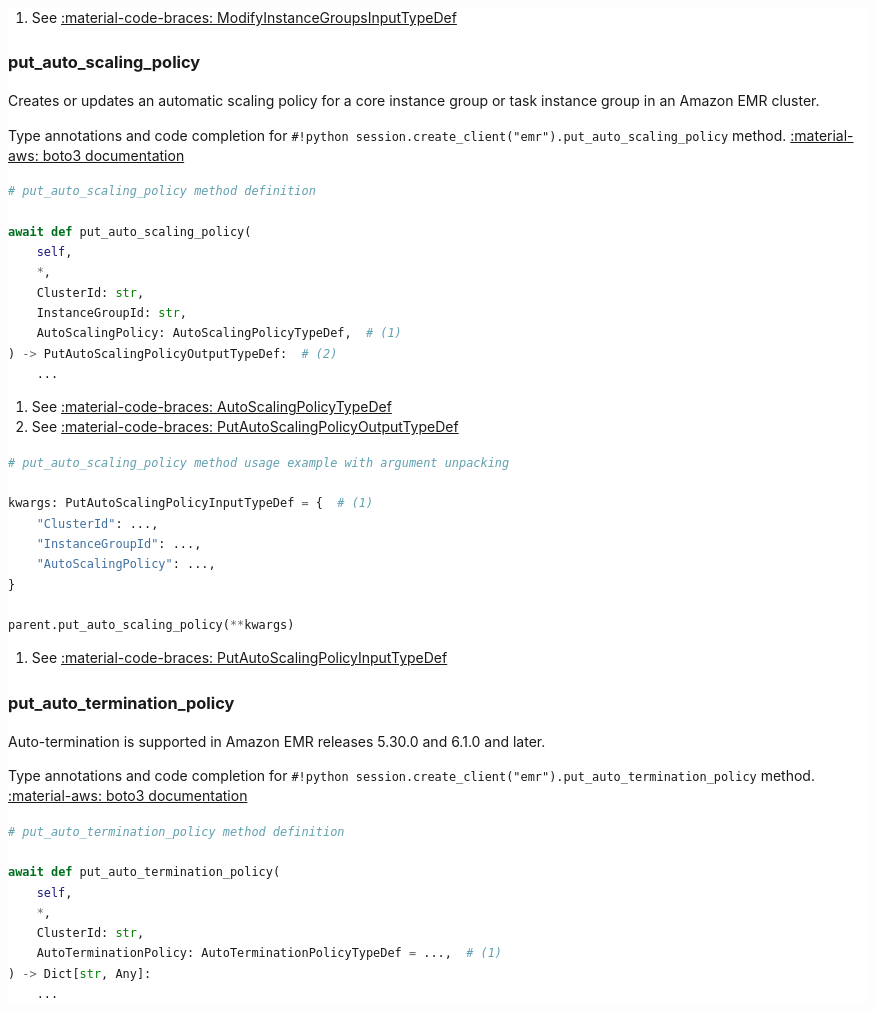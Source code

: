 1. See [:material-code-braces: ModifyInstanceGroupsInputTypeDef](./type_defs.md#modifyinstancegroupsinputtypedef) 

### put\_auto\_scaling\_policy

Creates or updates an automatic scaling policy for a core instance group or
task instance group in an Amazon EMR cluster.

Type annotations and code completion for `#!python session.create_client("emr").put_auto_scaling_policy` method.
[:material-aws: boto3 documentation](https://boto3.amazonaws.com/v1/documentation/api/latest/reference/services/emr/client/put_auto_scaling_policy.html)

```python
# put_auto_scaling_policy method definition

await def put_auto_scaling_policy(
    self,
    *,
    ClusterId: str,
    InstanceGroupId: str,
    AutoScalingPolicy: AutoScalingPolicyTypeDef,  # (1)
) -> PutAutoScalingPolicyOutputTypeDef:  # (2)
    ...
```

1. See [:material-code-braces: AutoScalingPolicyTypeDef](./type_defs.md#autoscalingpolicytypedef) 
2. See [:material-code-braces: PutAutoScalingPolicyOutputTypeDef](./type_defs.md#putautoscalingpolicyoutputtypedef) 


```python
# put_auto_scaling_policy method usage example with argument unpacking

kwargs: PutAutoScalingPolicyInputTypeDef = {  # (1)
    "ClusterId": ...,
    "InstanceGroupId": ...,
    "AutoScalingPolicy": ...,
}

parent.put_auto_scaling_policy(**kwargs)
```

1. See [:material-code-braces: PutAutoScalingPolicyInputTypeDef](./type_defs.md#putautoscalingpolicyinputtypedef) 

### put\_auto\_termination\_policy

Auto-termination is supported in Amazon EMR releases 5.30.0 and 6.1.0 and later.

Type annotations and code completion for `#!python session.create_client("emr").put_auto_termination_policy` method.
[:material-aws: boto3 documentation](https://boto3.amazonaws.com/v1/documentation/api/latest/reference/services/emr/client/put_auto_termination_policy.html)

```python
# put_auto_termination_policy method definition

await def put_auto_termination_policy(
    self,
    *,
    ClusterId: str,
    AutoTerminationPolicy: AutoTerminationPolicyTypeDef = ...,  # (1)
) -> Dict[str, Any]:
    ...
```
